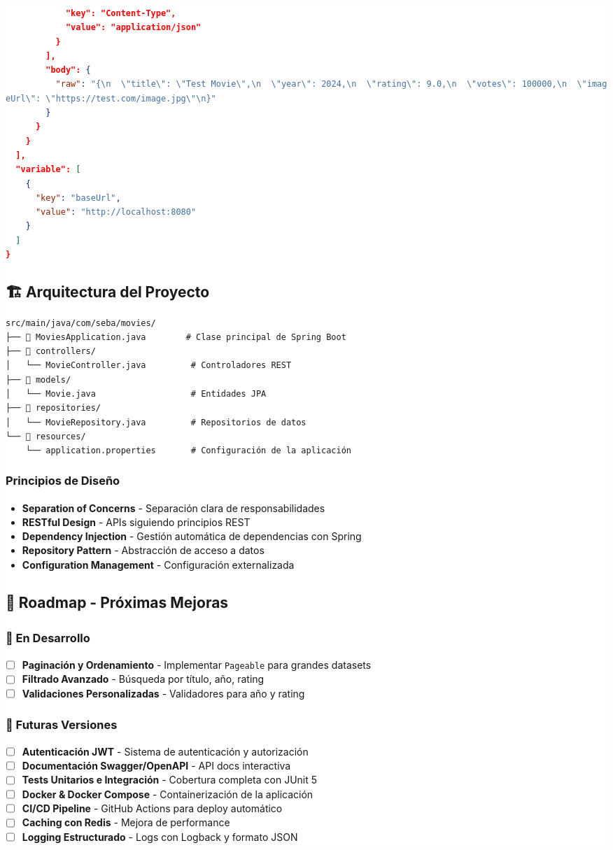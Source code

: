 ```json
            "key": "Content-Type",
            "value": "application/json"
          }
        ],
        "body": {
          "raw": "{\n  \"title\": \"Test Movie\",\n  \"year\": 2024,\n  \"rating\": 9.0,\n  \"votes\": 100000,\n  \"imageUrl\": \"https://test.com/image.jpg\"\n}"
        }
      }
    }
  ],
  "variable": [
    {
      "key": "baseUrl",
      "value": "http://localhost:8080"
    }
  ]
}
```

## 🏗️ Arquitectura del Proyecto

```
src/main/java/com/seba/movies/
├── 📁 MoviesApplication.java        # Clase principal de Spring Boot
├── 📁 controllers/
│   └── MovieController.java         # Controladores REST
├── 📁 models/
│   └── Movie.java                   # Entidades JPA
├── 📁 repositories/
│   └── MovieRepository.java         # Repositorios de datos
└── 📁 resources/
    └── application.properties       # Configuración de la aplicación
```

### Principios de Diseño
- **Separation of Concerns** - Separación clara de responsabilidades
- **RESTful Design** - APIs siguiendo principios REST
- **Dependency Injection** - Gestión automática de dependencias con Spring
- **Repository Pattern** - Abstracción de acceso a datos
- **Configuration Management** - Configuración externalizada

## 🎯 Roadmap - Próximas Mejoras

### 🔄 En Desarrollo
- [ ] **Paginación y Ordenamiento** - Implementar `Pageable` para grandes datasets
- [ ] **Filtrado Avanzado** - Búsqueda por título, año, rating
- [ ] **Validaciones Personalizadas** - Validadores para año y rating

### 🚀 Futuras Versiones
- [ ] **Autenticación JWT** - Sistema de autenticación y autorización
- [ ] **Documentación Swagger/OpenAPI** - API docs interactiva
- [ ] **Tests Unitarios e Integración** - Cobertura completa con JUnit 5
- [ ] **Docker & Docker Compose** - Containerización de la aplicación
- [ ] **CI/CD Pipeline** - GitHub Actions para deploy automático
- [ ] **Caching con Redis** - Mejora de performance
- [ ] **Logging Estructurado** - Logs con Logback y formato JSON
